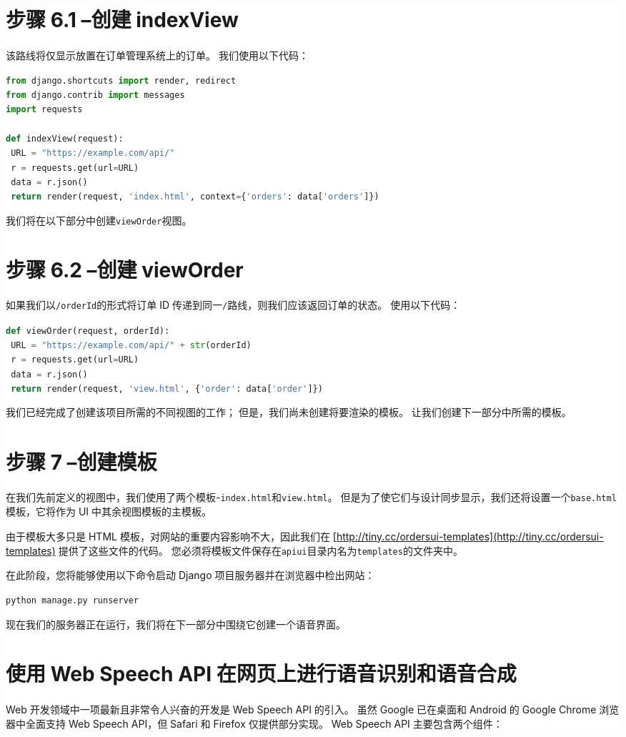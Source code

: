 # 步骤 6.1 –创建 indexView

该路线将仅显示放置在订单管理系统上的订单。 我们使用以下代码：

```py
from django.shortcuts import render, redirect
from django.contrib import messages
import requests

def indexView(request):
 URL = "https://example.com/api/"
 r = requests.get(url=URL)
 data = r.json()
 return render(request, 'index.html', context={'orders': data['orders']})
```

我们将在以下部分中创建`viewOrder`视图。

# 步骤 6.2 –创建 viewOrder

如果我们以`/orderId`的形式将订单 ID 传递到同一`/`路线，则我们应该返回订单的状态。 使用以下代码：

```py
def viewOrder(request, orderId):
 URL = "https://example.com/api/" + str(orderId)
 r = requests.get(url=URL)
 data = r.json()
 return render(request, 'view.html', {'order': data['order']})
```

我们已经完成了创建该项目所需的不同视图的工作； 但是，我们尚未创建将要渲染的模板。 让我们创建下一部分中所需的模板。

# 步骤 7 –创建模板

在我们先前定义的视图中，我们使用了两个模板-`index.html`和`view.html`。 但是为了使它们与设计同步显示，我们还将设置一个`base.html`模板，它将作为 UI 中其余视图模板的主模板。

由于模板大多只是 HTML 模板，对网站的重要内容影响不大，因此我们在 [http://tiny.cc/ordersui-templates](http://tiny.cc/ordersui-templates) 提供了这些文件的代码。 您必须将模板文件保存在`apiui`目录内名为`templates`的文件夹中。

在此阶段，您将能够使用以下命令启动 Django 项目服务器并在浏览器中检出网站：

```py
python manage.py runserver
```

现在我们的服务器正在运行，我们将在下一部分中围绕它创建一个语音界面。

# 使用 Web Speech API 在网页上进行语音识别和语音合成

Web 开发领域中一项最新且非常令人兴奋的开发是 Web Speech API 的引入。 虽然 Google 已在桌面和 Android 的 Google Chrome 浏览器中全面支持 Web Speech API，但 Safari 和 Firefox 仅提供部分实现。 Web Speech API 主要包含两个组件：
